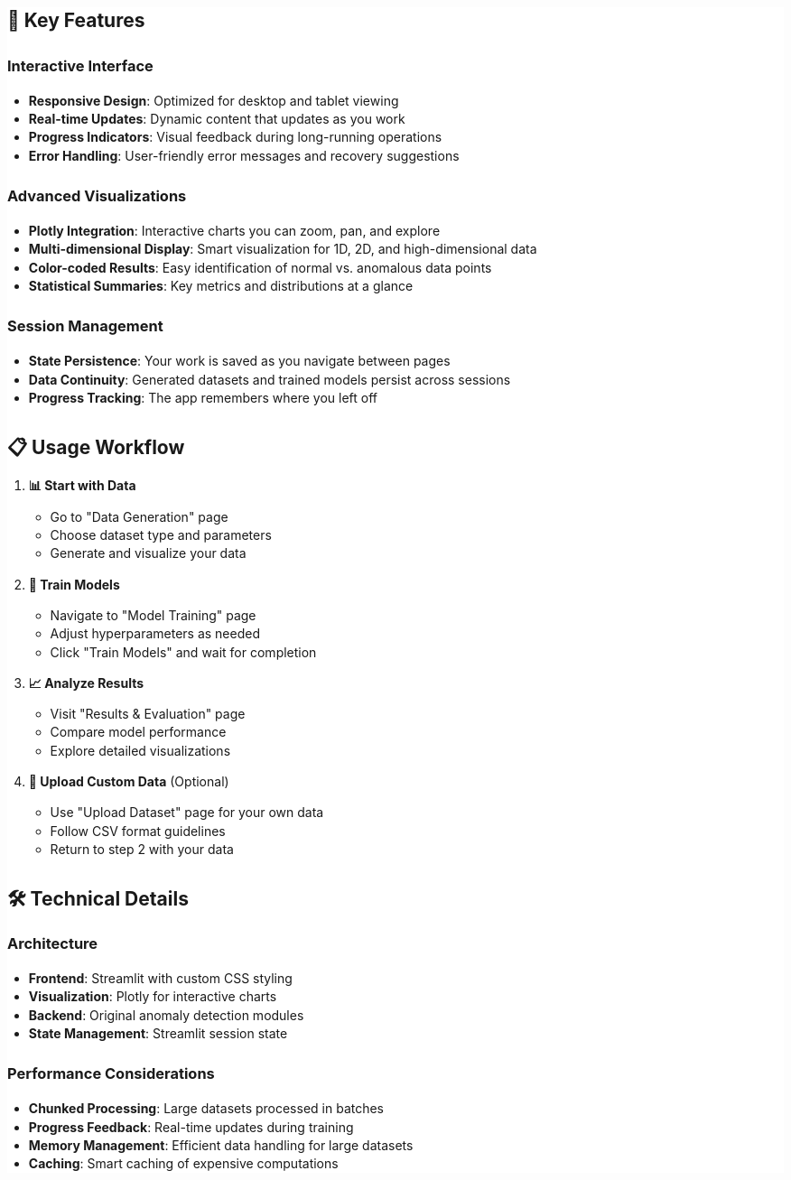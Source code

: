 ## 🎯 Key Features

### Interactive Interface
- **Responsive Design**: Optimized for desktop and tablet viewing
- **Real-time Updates**: Dynamic content that updates as you work
- **Progress Indicators**: Visual feedback during long-running operations
- **Error Handling**: User-friendly error messages and recovery suggestions

### Advanced Visualizations
- **Plotly Integration**: Interactive charts you can zoom, pan, and explore
- **Multi-dimensional Display**: Smart visualization for 1D, 2D, and high-dimensional data
- **Color-coded Results**: Easy identification of normal vs. anomalous data points
- **Statistical Summaries**: Key metrics and distributions at a glance

### Session Management
- **State Persistence**: Your work is saved as you navigate between pages
- **Data Continuity**: Generated datasets and trained models persist across sessions
- **Progress Tracking**: The app remembers where you left off

## 📋 Usage Workflow

1. **📊 Start with Data**
   - Go to "Data Generation" page
   - Choose dataset type and parameters
   - Generate and visualize your data

2. **🤖 Train Models**
   - Navigate to "Model Training" page
   - Adjust hyperparameters as needed
   - Click "Train Models" and wait for completion

3. **📈 Analyze Results**
   - Visit "Results & Evaluation" page
   - Compare model performance
   - Explore detailed visualizations

4. **📁 Upload Custom Data** (Optional)
   - Use "Upload Dataset" page for your own data
   - Follow CSV format guidelines
   - Return to step 2 with your data

## 🛠️ Technical Details

### Architecture
- **Frontend**: Streamlit with custom CSS styling
- **Visualization**: Plotly for interactive charts
- **Backend**: Original anomaly detection modules
- **State Management**: Streamlit session state

### Performance Considerations
- **Chunked Processing**: Large datasets processed in batches
- **Progress Feedback**: Real-time updates during training
- **Memory Management**: Efficient data handling for large datasets
- **Caching**: Smart caching of expensive computations
